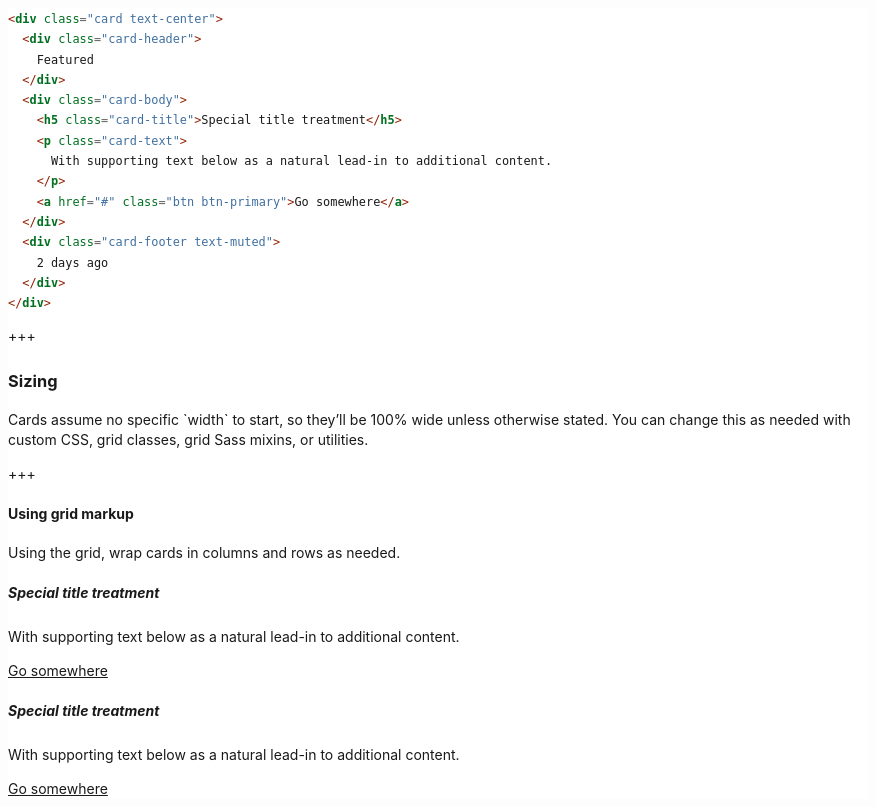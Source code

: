 ```html
<div class="card text-center">
  <div class="card-header">
    Featured
  </div>
  <div class="card-body">
    <h5 class="card-title">Special title treatment</h5>
    <p class="card-text">
      With supporting text below as a natural lead-in to additional content.
    </p>
    <a href="#" class="btn btn-primary">Go somewhere</a>
  </div>
  <div class="card-footer text-muted">
    2 days ago
  </div>
</div>
```

+++

### Sizing

<p>
  Cards assume no specific `width` to start, so they’ll be 100% wide unless
  otherwise stated. You can change this as needed with custom CSS, grid
  classes, grid Sass mixins, or utilities.
</p>

+++

#### Using grid markup

<p>
  Using the grid, wrap cards in columns and rows as needed.
</p>

<div class="row mb-3">
  <div class="col-sm-6">
    <div class="card">
      <div class="card-body">
        <h5 class="card-title">Special title treatment</h5>
        <p class="card-text">
          With supporting text below as a natural lead-in to additional
          content.
        </p>
        <a href="#" class="btn btn-primary">Go somewhere</a>
      </div>
    </div>
  </div>
  <div class="col-sm-6">
    <div class="card">
      <div class="card-body">
        <h5 class="card-title">Special title treatment</h5>
        <p class="card-text">
          With supporting text below as a natural lead-in to additional
          content.
        </p>
        <a href="#" class="btn btn-primary">Go somewhere</a>
      </div>
    </div>
  </div>
</div>
